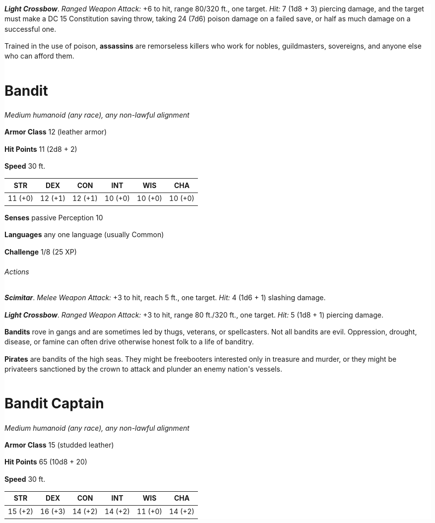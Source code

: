 ***Light Crossbow***. *Ranged Weapon Attack:* +6 to hit, range 80/320 ft., one target. *Hit:* 7 (1d8 + 3) piercing damage, and the target must make a DC 15 Constitution saving throw, taking 24 (7d6) poison damage on a failed save, or half as much damage on a successful one.

Trained in the use of poison, **assassins** are remorseless killers who work for nobles, guildmasters, sovereigns, and anyone else who can afford them.

# Bandit

*Medium humanoid (any race), any non-lawful alignment*

**Armor Class** 12 (leather armor)

**Hit Points** 11 (2d8 + 2)

**Speed** 30 ft.

| STR     | DEX     | CON     | INT     | WIS     | CHA     |
|---------|---------|---------|---------|---------|---------|
| 11 (+0) | 12 (+1) | 12 (+1) | 10 (+0) | 10 (+0) | 10 (+0) |

**Senses** passive Perception 10

**Languages** any one language (usually Common)

**Challenge** 1/8 (25 XP)

###### Actions

***Scimitar***. *Melee Weapon Attack:* +3 to hit, reach 5 ft., one target. *Hit:* 4 (1d6 + 1) slashing damage.

***Light Crossbow***. *Ranged Weapon Attack:* +3 to hit, range 80 ft./320 ft., one target. *Hit:* 5 (1d8 + 1) piercing damage.

**Bandits** rove in gangs and are sometimes led by thugs, veterans, or spellcasters. Not all bandits are evil. Oppression, drought, disease, or famine can often drive otherwise honest folk to a life of banditry.

**Pirates** are bandits of the high seas. They might be freebooters interested only in treasure and murder, or they might be privateers sanctioned by the crown to attack and plunder an enemy nation's vessels.

# Bandit Captain

*Medium humanoid (any race), any non-lawful alignment*

**Armor Class** 15 (studded leather)

**Hit Points** 65 (10d8 + 20)

**Speed** 30 ft.

| STR     | DEX     | CON     | INT     | WIS     | CHA     |
|---------|---------|---------|---------|---------|---------|
| 15 (+2) | 16 (+3) | 14 (+2) | 14 (+2) | 11 (+0) | 14 (+2) |
